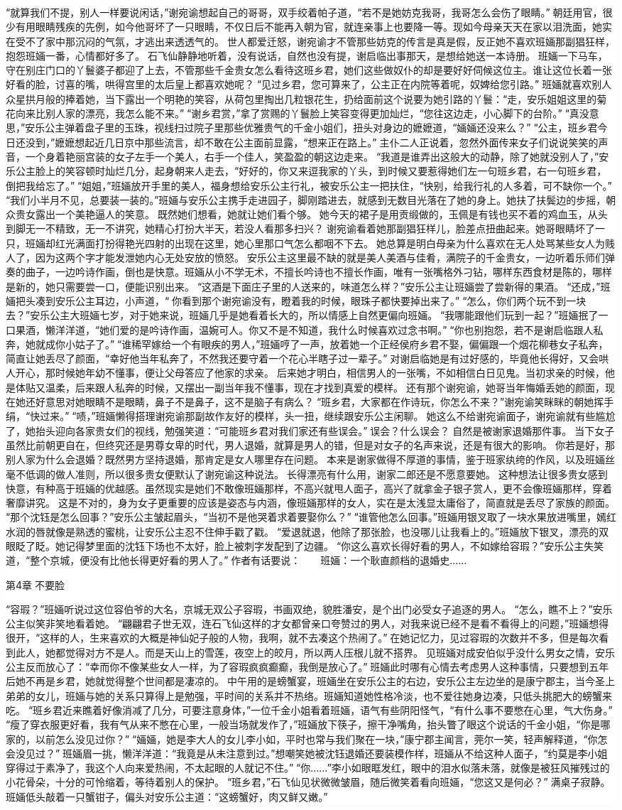 “就算我们不提，别人一样要说闲话，”谢宛谕想起自己的哥哥，双手绞着帕子道，“若不是她妨克我哥，我哥怎么会伤了眼睛。”
朝廷用官，很少有用眼睛残疾的先例，如今他哥坏了一只眼睛，不仅日后不能再入朝为官，就连亲事上也要降一等。现如今母亲天天在家以泪洗面，她实在受不了家中那沉闷的气氛，才逃出来透透气的。
世人都爱迁怒，谢宛谕才不管那些妨克的传言是真是假，反正她不喜欢班婳那副猖狂样，抱怨班婳一番，心情都好多了。
石飞仙静静地听着，没有说话，自然也没有提，谢启临出事那天，是想给她送一本诗册。
班婳一下马车，守在别庄门口的丫鬟婆子都迎了上去，不管那些千金贵女怎么看待这班乡君，她们这些做奴仆的却是要好好伺候这位主。谁让这位长着一张好看的脸，讨喜的嘴，哄得宫里的太后皇上都喜欢她呢？
“见过乡君，您可算来了，公主正在内院等着呢，奴婢给您引路。”
班婳就喜欢别人众星拱月般的捧着她，当下露出一个明艳的笑容，从荷包里掏出几粒银花生，扔给面前这个说要为她引路的丫鬟：“走，安乐姐姐这里的菊花向来比别人家的漂亮，我怎么能不来。”
“谢乡君赏，”拿了赏赐的丫鬟脸上笑容变得更加灿烂，“您往这边走，小心脚下的台阶。”
“真没意思，”安乐公主弹着盘子里的玉珠，视线扫过院子里那些优雅贵气的千金小姐们，扭头对身边的嬷嬷道，“婳婳还没来么？”
“公主，班乡君今日还没到，”嬷嬷想起近几日京中那些流言，却不敢在公主面前显露，“想来正在路上。”
主仆二人正说着，忽然外面传来女子们说说笑笑的声音，一个身着艳丽宫装的女子左手一个美人，右手一个佳人，笑盈盈的朝这边走来。
“我道是谁弄出这般大的动静，除了她就没别人了，”安乐公主脸上的笑容顿时灿烂几分，起身朝来人走去，“好好的，你又来逗我家的丫头，到时候又要惹得她们左一句班乡君，右一句班乡君，倒把我给忘了。”
“姐姐，”班婳放开手里的美人，福身想给安乐公主行礼，被安乐公主一把扶住，“快别，给我行礼的人多着，可不缺你一个。”
“我们小半月不见，总要装一装的。”班婳与安乐公主携手走进园子，脚刚踏进去，就感到无数目光落在了她的身上。她扶了扶鬓边的步摇，朝众贵女露出一个美艳逼人的笑意。
既然她们想看，她就让她们看个够。
她今天的裙子是用贡缎做的，玉佩是有钱也买不着的鸡血玉，从头到脚无一不精致，无一不讲究，她精心打扮大半天，若没人看那多扫兴？
谢宛谕看着她那副猖狂样儿，脸差点扭曲起来。她哥眼睛坏了一只，班婳却红光满面打扮得艳光四射的出现在这里，她心里那口气怎么都咽不下去。
她总算是明白母亲为什么喜欢在无人处骂某些女人为贱人了，因为这两个字才能发泄她内心无处安放的愤怒。
安乐公主这里最不缺的就是美人美酒与佳肴，满院子的千金贵女，一边听着乐师们弹奏的曲子，一边吟诗作画，倒也是快意。班婳从小不学无术，不擅长吟诗也不擅长作画，唯有一张嘴格外刁钻，哪样东西食材是陈的，哪样是新的，她只需要尝一口，便能识别出来。
“这酒是下面庄子里的人送来的，味道怎么样？”安乐公主让班婳尝了尝新得的果酒。
“还成，”班婳把头凑到安乐公主耳边，小声道，“ 你看到那个谢宛谕没有，瞪着我的时候，眼珠子都快要掉出来了。”
“怎么，你们两个玩不到一块去？”安乐公主大班婳七岁，对于她来说，班婳几乎是她看着长大的，所以情感上自然更偏向班婳。
“我哪能跟他们玩到一起？”班婳抿了一口果酒，懒洋洋道，“她们爱的是吟诗作画，温婉可人。你又不是不知道，我什么时候喜欢过念书啊。”
“你也别抱怨，若不是谢启临跟人私奔，她就成你小姑子了。”
“谁稀罕嫁给一个有眼疾的男人，”班婳哼了一声，放着她一个正经侯府乡君不娶，偏偏跟一个烟花柳巷女子私奔，简直让她丢尽了颜面，“幸好他当年私奔了，不然我还要守着一个花心半瞎子过一辈子。”
对谢启临她是有过好感的，毕竟他长得好，又会哄人开心，那时候她年幼不懂事，便让父母答应了他家的求亲。
后来她才明白，相信男人的一张嘴，不如相信白日见鬼。当初求亲的时候，他是体贴又温柔，后来跟人私奔的时候，又摆出一副当年我不懂事，现在才找到真爱的模样。
还有那个谢宛谕，她哥当年悔婚丢她的颜面，现在她还好意思对她眼睛不是眼睛，鼻子不是鼻子，这不是脑子有病么？
“班乡君，大家都在作诗玩，你怎么不来？”谢宛谕笑眯眯的朝她挥手绢，“快过来。”
“啧，”班婳懒得搭理谢宛谕那副故作友好的模样，头一扭，继续跟安乐公主闲聊。
她这么不给谢宛谕面子，谢宛谕就有些尴尬了，她抬头迎向各家贵女们的视线，勉强笑道：“可能班乡君对我们家还有些误会。”
误会？什么误会？
自然是被谢家退婚那件事。
当下女子虽然比前朝更自在，但终究还是男尊女卑的时代，男人退婚，就算是男人的错，但是对女子的名声来说，还是有很大的影响。
你若是好，那别人家为什么会退婚？既然男方坚持退婚，那肯定是女人哪里存在问题。
本来是谢家做得不厚道的事情，鉴于班家纨绔的作风，以及班婳丝毫不低调的做人准则，所以很多贵女便默认了谢宛谕这种说法。
长得漂亮有什么用，谢家二郎还是不愿意要她。
这种想法让很多贵女感到快意，有种高于班婳的优越感。虽然现实是她们不敢像班婳那样，不高兴就甩人面子，高兴了就拿金子银子赏人，更不会像班婳那样，穿着奢靡讲究。
这是不对的，身为女子更重要的应该是姿态与内涵，像班婳那样的女人，实在是太浅显太庸俗了，简直就是丢尽了家族的颜面。
“那个沈钰是怎么回事？”安乐公主皱起眉头，“当初不是他哭着求着要娶你么？”
“谁管他怎么回事。”班婳用银叉取了一块水果放进嘴里，嫣红水润的唇就像是熟透的蜜桃，让安乐公主忍不住伸手戳了戳。
“爱退就退，他除了那张脸，也没哪儿让我看上的。”班婳放下银叉，漂亮的双眼眨了眨。她记得梦里面的沈钰下场也不太好，脸上被刺字发配到了边疆。
“你这么喜欢长得好看的男人，不如嫁给容瑕？”安乐公主失笑道，“整个京城，便没有比他长得更好看的男人了。”
作者有话要说：　　班婳：一个耿直颜档的退婚史……

第4章 不要脸

“容瑕？”班婳听说过这位容伯爷的大名，京城无双公子容瑕，书画双绝，貌胜潘安，是个出门必受女子追逐的男人。
“怎么，瞧不上？”安乐公主似笑非笑地看着她。
“翩翩君子世无双，连石飞仙这样的才女都曾亲口夸赞过的男人，对我来说已经不是看不看得上的问题，”班婳想得很开，“这样的人，生来喜欢的大概是神仙妃子般的人物，我啊，就不去凑这个热闹了。”
在她记忆力，见过容瑕的次数并不多，但是每次看到此人，她都觉得对方不是人。而是天山上的雪莲，夜空上的皎月，所以两人压根儿就不搭界。
见班婳对成安伯似乎没什么男女之情，安乐公主反而放心了：“幸而你不像某些女人一样，为了容瑕疯疯癫癫，我倒是放心了。”
班婳此时哪有心情去考虑男人这种事情，只要想到五年后她不再是乡君，她就觉得整个世间都是凄凉的。
中午用的是螃蟹宴，班婳坐在安乐公主的右边，安乐公主左边坐的是康宁郡主，当今圣上弟弟的女儿，班婳与她的关系只算得上是勉强，平时间的关系并不热络。班婳知道她性格冷淡，也不爱往她身边凑，只低头挑肥大的螃蟹来吃。
“班乡君近来瞧着好像消减了几分，可要注意身体，”一位千金小姐看着班婳，语气有些阴阳怪气，“有什么事不要憋在心里，气大伤身。”
“瘦了穿衣服更好看，我有气从来不憋在心里，一般当场就发作了，”班婳放下筷子，擦干净嘴角，抬头瞥了眼这个说话的千金小姐，“你是哪家的，以前怎么没见过你？”
“婳婳，她是李大人的女儿李小如，平时也常与我们聚在一块，”康宁郡主闻言，莞尔一笑，轻声解释道，“你怎会没见过？”
班婳眉一挑，懒洋洋道：“我竟是从未注意到过。”想嘲笑她被沈钰退婚还要装模作样，班婳从不给这种人面子，“约莫是李小姐穿得过于素净了，我这个人向来爱热闹，不太起眼的人就记不住。”
“你……”李小如眼眶发红，眼中的泪水似落未落，就像是被狂风摧残过的小花骨朵，十分的可怜缩着，等待着别人的保护。
“班乡君，”石飞仙见状微微皱眉，随后微笑着看向班婳，“您这又是何必？”
满桌子寂静。
班婳低头敲着一只蟹钳子，偏头对安乐公主道：“这螃蟹好，肉又鲜又嫩。”